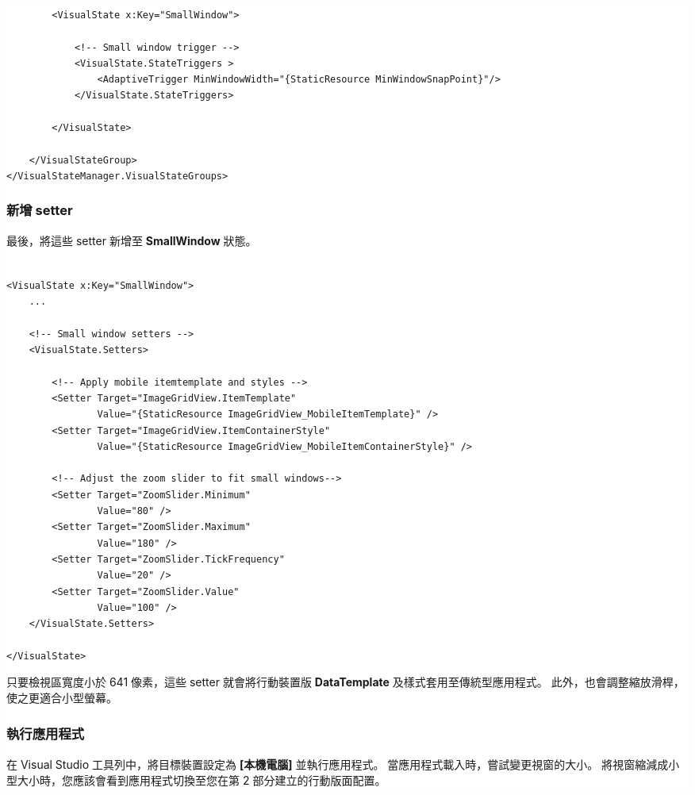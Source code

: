 ```XAML
        <VisualState x:Key="SmallWindow">

            <!-- Small window trigger -->
            <VisualState.StateTriggers >
                <AdaptiveTrigger MinWindowWidth="{StaticResource MinWindowSnapPoint}"/>
            </VisualState.StateTriggers>

        </VisualState>

    </VisualStateGroup>
</VisualStateManager.VisualStateGroups>
```

### <a name="add-setters"></a>新增 setter
最後，將這些 setter 新增至 **SmallWindow** 狀態。

```XAML

<VisualState x:Key="SmallWindow">
    ...

    <!-- Small window setters -->
    <VisualState.Setters>

        <!-- Apply mobile itemtemplate and styles -->
        <Setter Target="ImageGridView.ItemTemplate"
                Value="{StaticResource ImageGridView_MobileItemTemplate}" />
        <Setter Target="ImageGridView.ItemContainerStyle"
                Value="{StaticResource ImageGridView_MobileItemContainerStyle}" />

        <!-- Adjust the zoom slider to fit small windows-->
        <Setter Target="ZoomSlider.Minimum"
                Value="80" />
        <Setter Target="ZoomSlider.Maximum"
                Value="180" />
        <Setter Target="ZoomSlider.TickFrequency"
                Value="20" />
        <Setter Target="ZoomSlider.Value"
                Value="100" />
    </VisualState.Setters>

</VisualState>

```

只要檢視區寬度小於 641 像素，這些 setter 就會將行動裝置版 **DataTemplate** 及樣式套用至傳統型應用程式。 此外，也會調整縮放滑桿，使之更適合小型螢幕。

### <a name="run-the-app"></a>執行應用程式

在 Visual Studio 工具列中，將目標裝置設定為 **\[本機電腦\]** 並執行應用程式。 當應用程式載入時，嘗試變更視窗的大小。 將視窗縮減成小型大小時，您應該會看到應用程式切換至您在第 2 部分建立的行動版面配置。
